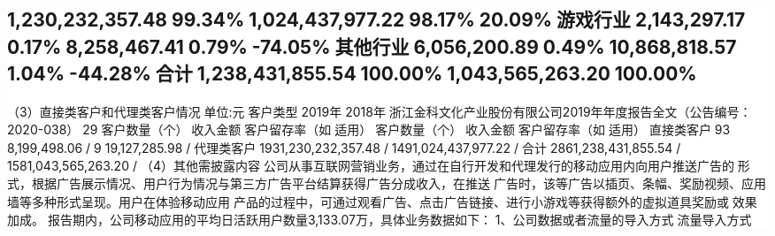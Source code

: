 1,230,232,357.48
99.34%
1,024,437,977.22
98.17%
20.09%
游戏行业
2,143,297.17
0.17%
8,258,467.41
0.79%
-74.05%
其他行业
6,056,200.89
0.49%
10,868,818.57
1.04%
-44.28%
合计
1,238,431,855.54
100.00%
1,043,565,263.20
100.00%
-
（3）直接类客户和代理类客户情况
单位:元
客户类型
2019年
2018年
浙江金科文化产业股份有限公司2019年年度报告全文（公告编号：2020-038）
29
客户数量（个）
收入金额
客户留存率（如
适用）
客户数量（个）
收入金额
客户留存率（如
适用）
直接类客户
93
8,199,498.06
/
9
19,127,285.98
/
代理类客户
1931,230,232,357.48
/
1491,024,437,977.22
/
合计
2861,238,431,855.54
/
1581,043,565,263.20
/
（4）其他需披露内容
公司从事互联网营销业务，通过在自行开发和代理发行的移动应用内向用户推送广告的
形式，根据广告展示情况、用户行为情况与第三方广告平台结算获得广告分成收入，在推送
广告时，该等广告以插页、条幅、奖励视频、应用墙等多种形式呈现。用户在体验移动应用
产品的过程中，可通过观看广告、点击广告链接、进行小游戏等获得额外的虚拟道具奖励或
效果加成。
报告期内，公司移动应用的平均日活跃用户数量3,133.07万，具体业务数据如下：
1、公司数据或者流量的导入方式
流量导入方式